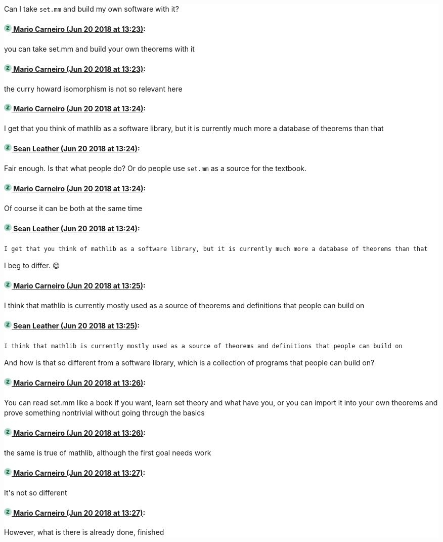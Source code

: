 Can I take `set.mm` and build my own software with it?

#### [![Click to go to Zulip](../../assets/img/zulip2.png) Mario Carneiro (Jun 20 2018 at 13:23)](https://leanprover.zulipchat.com/#narrow/stream/113488-general/topic/mathlib%20branches/near/128357740):
you can take set.mm and build your own theorems with it

#### [![Click to go to Zulip](../../assets/img/zulip2.png) Mario Carneiro (Jun 20 2018 at 13:23)](https://leanprover.zulipchat.com/#narrow/stream/113488-general/topic/mathlib%20branches/near/128357742):
the curry howard isomorphism is not so relevant here

#### [![Click to go to Zulip](../../assets/img/zulip2.png) Mario Carneiro (Jun 20 2018 at 13:24)](https://leanprover.zulipchat.com/#narrow/stream/113488-general/topic/mathlib%20branches/near/128357789):
I get that you think of mathlib as a software library, but it is currently much more a database of theorems than that

#### [![Click to go to Zulip](../../assets/img/zulip2.png) Sean Leather (Jun 20 2018 at 13:24)](https://leanprover.zulipchat.com/#narrow/stream/113488-general/topic/mathlib%20branches/near/128357791):
Fair enough. Is that what people do? Or do people use `set.mm` as a source for the textbook.

#### [![Click to go to Zulip](../../assets/img/zulip2.png) Mario Carneiro (Jun 20 2018 at 13:24)](https://leanprover.zulipchat.com/#narrow/stream/113488-general/topic/mathlib%20branches/near/128357793):
Of course it can be both at the same time

#### [![Click to go to Zulip](../../assets/img/zulip2.png) Sean Leather (Jun 20 2018 at 13:24)](https://leanprover.zulipchat.com/#narrow/stream/113488-general/topic/mathlib%20branches/near/128357798):
```quote
I get that you think of mathlib as a software library, but it is currently much more a database of theorems than that
```
I beg to differ. :smile:

#### [![Click to go to Zulip](../../assets/img/zulip2.png) Mario Carneiro (Jun 20 2018 at 13:25)](https://leanprover.zulipchat.com/#narrow/stream/113488-general/topic/mathlib%20branches/near/128357813):
I think that mathlib is currently mostly used as a source of theorems and definitions that people can build on

#### [![Click to go to Zulip](../../assets/img/zulip2.png) Sean Leather (Jun 20 2018 at 13:25)](https://leanprover.zulipchat.com/#narrow/stream/113488-general/topic/mathlib%20branches/near/128357823):
```quote
I think that mathlib is currently mostly used as a source of theorems and definitions that people can build on
```
And how is that so different from a software library, which is  a collection of programs that people can build on?

#### [![Click to go to Zulip](../../assets/img/zulip2.png) Mario Carneiro (Jun 20 2018 at 13:26)](https://leanprover.zulipchat.com/#narrow/stream/113488-general/topic/mathlib%20branches/near/128357869):
You can read set.mm like a book if you want, learn set theory and what have you, or you can import it into your own theorems and prove something nontrivial without going through the basics

#### [![Click to go to Zulip](../../assets/img/zulip2.png) Mario Carneiro (Jun 20 2018 at 13:26)](https://leanprover.zulipchat.com/#narrow/stream/113488-general/topic/mathlib%20branches/near/128357876):
the same is true of mathlib, although the first goal needs work

#### [![Click to go to Zulip](../../assets/img/zulip2.png) Mario Carneiro (Jun 20 2018 at 13:27)](https://leanprover.zulipchat.com/#narrow/stream/113488-general/topic/mathlib%20branches/near/128357888):
It's not so different

#### [![Click to go to Zulip](../../assets/img/zulip2.png) Mario Carneiro (Jun 20 2018 at 13:27)](https://leanprover.zulipchat.com/#narrow/stream/113488-general/topic/mathlib%20branches/near/128357891):
However, what is there is already done, finished

